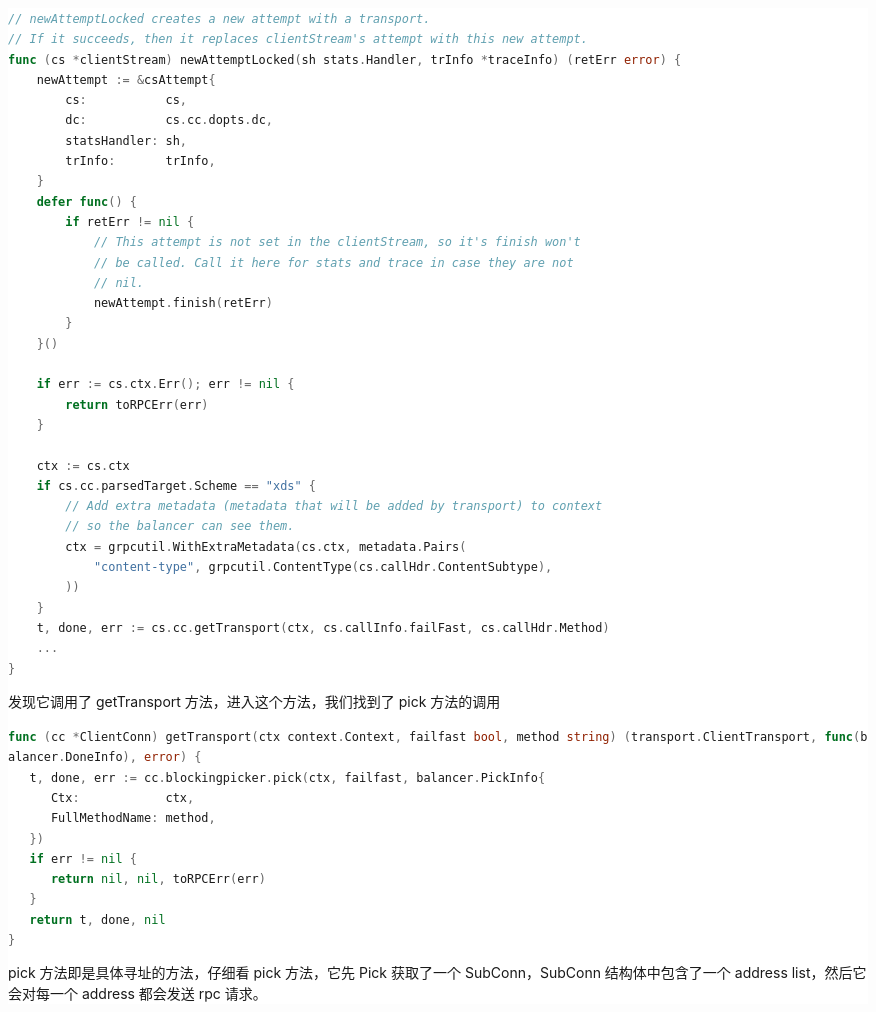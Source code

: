 ```go
// newAttemptLocked creates a new attempt with a transport.
// If it succeeds, then it replaces clientStream's attempt with this new attempt.
func (cs *clientStream) newAttemptLocked(sh stats.Handler, trInfo *traceInfo) (retErr error) {
	newAttempt := &csAttempt{
		cs:           cs,
		dc:           cs.cc.dopts.dc,
		statsHandler: sh,
		trInfo:       trInfo,
	}
	defer func() {
		if retErr != nil {
			// This attempt is not set in the clientStream, so it's finish won't
			// be called. Call it here for stats and trace in case they are not
			// nil.
			newAttempt.finish(retErr)
		}
	}()

	if err := cs.ctx.Err(); err != nil {
		return toRPCErr(err)
	}

	ctx := cs.ctx
	if cs.cc.parsedTarget.Scheme == "xds" {
		// Add extra metadata (metadata that will be added by transport) to context
		// so the balancer can see them.
		ctx = grpcutil.WithExtraMetadata(cs.ctx, metadata.Pairs(
			"content-type", grpcutil.ContentType(cs.callHdr.ContentSubtype),
		))
	}
	t, done, err := cs.cc.getTransport(ctx, cs.callInfo.failFast, cs.callHdr.Method)
	...
}
```

发现它调用了 getTransport 方法，进入这个方法，我们找到了 pick 方法的调用

```go
func (cc *ClientConn) getTransport(ctx context.Context, failfast bool, method string) (transport.ClientTransport, func(balancer.DoneInfo), error) {
   t, done, err := cc.blockingpicker.pick(ctx, failfast, balancer.PickInfo{
      Ctx:            ctx,
      FullMethodName: method,
   })
   if err != nil {
      return nil, nil, toRPCErr(err)
   }
   return t, done, nil
}
```

pick 方法即是具体寻址的方法，仔细看 pick 方法，它先 Pick 获取了一个 SubConn，SubConn 结构体中包含了一个 address list，然后它会对每一个 address 都会发送 rpc 请求。
